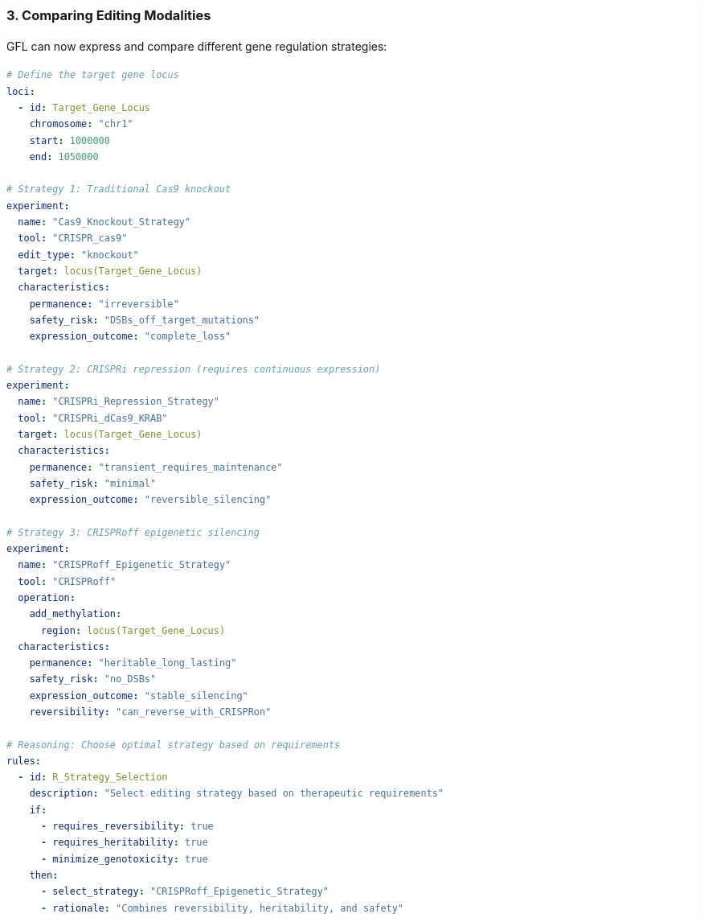 
### 3. Comparing Editing Modalities

GFL can now express and compare different gene regulation strategies:

```yaml
# Define the target gene locus
loci:
  - id: Target_Gene_Locus
    chromosome: "chr1"
    start: 1000000
    end: 1050000

# Strategy 1: Traditional Cas9 knockout
experiment:
  name: "Cas9_Knockout_Strategy"
  tool: "CRISPR_cas9"
  edit_type: "knockout"
  target: locus(Target_Gene_Locus)
  characteristics:
    permanence: "irreversible"
    safety_risk: "DSBs_off_target_mutations"
    expression_outcome: "complete_loss"

# Strategy 2: CRISPRi repression (requires continuous expression)
experiment:
  name: "CRISPRi_Repression_Strategy"
  tool: "CRISPRi_dCas9_KRAB"
  target: locus(Target_Gene_Locus)
  characteristics:
    permanence: "transient_requires_maintenance"
    safety_risk: "minimal"
    expression_outcome: "reversible_silencing"

# Strategy 3: CRISPRoff epigenetic silencing
experiment:
  name: "CRISPRoff_Epigenetic_Strategy"
  tool: "CRISPRoff"
  operation:
    add_methylation:
      region: locus(Target_Gene_Locus)
  characteristics:
    permanence: "heritable_long_lasting"
    safety_risk: "no_DSBs"
    expression_outcome: "stable_silencing"
    reversibility: "can_reverse_with_CRISPRon"

# Reasoning: Choose optimal strategy based on requirements
rules:
  - id: R_Strategy_Selection
    description: "Select editing strategy based on therapeutic requirements"
    if:
      - requires_reversibility: true
      - requires_heritability: true
      - minimize_genotoxicity: true
    then:
      - select_strategy: "CRISPRoff_Epigenetic_Strategy"
      - rationale: "Combines reversibility, heritability, and safety"
```
